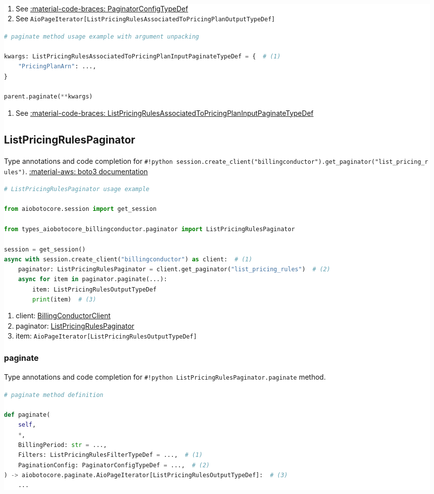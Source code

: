 1. See [:material-code-braces: PaginatorConfigTypeDef](./type_defs.md#paginatorconfigtypedef)
2. See `AioPageIterator[ListPricingRulesAssociatedToPricingPlanOutputTypeDef]`


```python
# paginate method usage example with argument unpacking

kwargs: ListPricingRulesAssociatedToPricingPlanInputPaginateTypeDef = {  # (1)
    "PricingPlanArn": ...,
}

parent.paginate(**kwargs)
```

1. See [:material-code-braces: ListPricingRulesAssociatedToPricingPlanInputPaginateTypeDef](./type_defs.md#listpricingrulesassociatedtopricingplaninputpaginatetypedef)
## ListPricingRulesPaginator

Type annotations and code completion for `#!python session.create_client("billingconductor").get_paginator("list_pricing_rules")`.
[:material-aws: boto3 documentation](https://boto3.amazonaws.com/v1/documentation/api/latest/reference/services/billingconductor/paginator/ListPricingRules.html#BillingConductor.Paginator.ListPricingRules)

```python
# ListPricingRulesPaginator usage example

from aiobotocore.session import get_session

from types_aiobotocore_billingconductor.paginator import ListPricingRulesPaginator

session = get_session()
async with session.create_client("billingconductor") as client:  # (1)
    paginator: ListPricingRulesPaginator = client.get_paginator("list_pricing_rules")  # (2)
    async for item in paginator.paginate(...):
        item: ListPricingRulesOutputTypeDef
        print(item)  # (3)
```

1. client: [BillingConductorClient](./client.md)
2. paginator: [ListPricingRulesPaginator](./paginators.md#listpricingrulespaginator)
3. item: `AioPageIterator[ListPricingRulesOutputTypeDef]`


### paginate

Type annotations and code completion for `#!python ListPricingRulesPaginator.paginate` method.

```python
# paginate method definition

def paginate(
    self,
    *,
    BillingPeriod: str = ...,
    Filters: ListPricingRulesFilterTypeDef = ...,  # (1)
    PaginationConfig: PaginatorConfigTypeDef = ...,  # (2)
) -> aiobotocore.paginate.AioPageIterator[ListPricingRulesOutputTypeDef]:  # (3)
    ...
```
